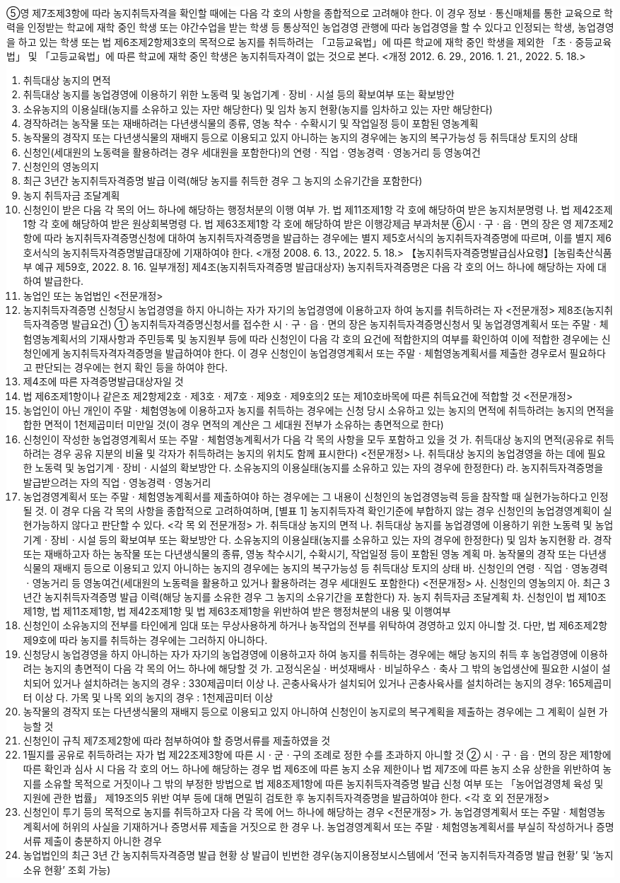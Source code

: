 ⑤영 제7조제3항에 따라 농지취득자격을 확인할 때에는 다음 각 호의 사항을 종합적으로 고려해야 한다. 이 경우 정보ㆍ통신매체를 통한 교육으로 학력을 인정받는 학교에 재학 중인 학생 또는 야간수업을 받는 학생 등 통상적인 농업경영 관행에 따라 농업경영을 할 수 있다고 인정되는 학생, 농업경영을 하고 있는 학생 또는 법 제6조제2항제3호의 목적으로 농지를 취득하려는 「고등교육법」에 따른 학교에 재학 중인 학생을 제외한 「초ㆍ중등교육법」 및 「고등교육법」에 따른 학교에 재학 중인 학생은 농지취득자격이 없는 것으로 본다. <개정 2012. 6. 29., 2016. 1. 21., 2022. 5. 18.>
1. 취득대상 농지의 면적
2. 취득대상 농지를 농업경영에 이용하기 위한 노동력 및 농업기계ㆍ장비ㆍ시설 등의 확보여부 또는 확보방안
3. 소유농지의 이용실태(농지를 소유하고 있는 자만 해당한다) 및 임차 농지 현황(농지를 임차하고 있는 자만 해당한다)
4. 경작하려는 농작물 또는 재배하려는 다년생식물의 종류, 영농 착수ㆍ수확시기 및 작업일정 등이 포함된 영농계획
5. 농작물의 경작지 또는 다년생식물의 재배지 등으로 이용되고 있지 아니하는 농지의 경우에는 농지의 복구가능성 등 취득대상 토지의 상태
6. 신청인(세대원의 노동력을 활용하려는 경우 세대원을 포함한다)의 연령ㆍ직업ㆍ영농경력ㆍ영농거리 등 영농여건
7. 신청인의 영농의지
8. 최근 3년간 농지취득자격증명 발급 이력(해당 농지를 취득한 경우 그 농지의 소유기간을 포함한다)
9. 농지 취득자금 조달계획
10. 신청인이 받은 다음 각 목의 어느 하나에 해당하는 행정처분의 이행 여부
  가. 법 제11조제1항 각 호에 해당하여 받은 농지처분명령
  나. 법 제42조제1항 각 호에 해당하여 받은 원상회복명령
  다. 법 제63조제1항 각 호에 해당하여 받은 이행강제금 부과처분
⑥시ㆍ구ㆍ읍ㆍ면의 장은 영 제7조제2항에 따라 농지취득자격증명신청에 대하여 농지취득자격증명을 발급하는 경우에는 별지 제5호서식의 농지취득자격증명에 따르며, 이를 별지 제6호서식의 농지취득자격증명발급대장에 기재하여야 한다. <개정 2008. 6. 13., 2022. 5. 18.>
【농지취득자격증명발급심사요령】[농림축산식품부 예규 제59호, 2022. 8. 16. 일부개정]
제4조(농지취득자격증명 발급대상자) 농지취득자격증명은 다음 각 호의 어느 하나에 해당하는 자에 대하여 발급한다.  
1. 농업인 또는 농업법인 <전문개정> 
2. 농지취득자격증명 신청당시 농업경영을 하지 아니하는 자가 자기의 농업경영에 이용하고자 하여 농지를 취득하려는 자 <전문개정> 
제8조(농지취득자격증명 발급요건) ① 농지취득자격증명신청서를 접수한 시ㆍ구ㆍ읍ㆍ면의 장은 농지취득자격증명신청서 및 농업경영계획서 또는 주말ㆍ체험영농계획서의 기재사항과 주민등록 및 농지원부 등에 따라 신청인이 다음 각 호의 요건에 적합한지의 여부를 확인하여 이에 적합한 경우에는 신청인에게 농지취득자격자격증명을 발급하여야 한다. 이 경우 신청인이 농업경영계획서 또는 주말ㆍ체험영농계획서를 제출한 경우로서 필요하다고 판단되는 경우에는 현지 확인 등을 하여야 한다. 
1. 제4조에 따른 자격증명발급대상자일 것 
2. 법 제6조제1항이나 같은조 제2항제2호ㆍ제3호ㆍ제7호ㆍ제9호ㆍ제9호의2 또는 제10호바목에 따른 취득요건에 적합할 것 <전문개정> 
3. 농업인이 아닌 개인이 주말ㆍ체험영농에 이용하고자 농지를 취득하는 경우에는 신청 당시 소유하고 있는 농지의 면적에 취득하려는 농지의 면적을 합한 면적이 1천제곱미터 미만일 것(이 경우 면적의 계산은 그 세대원 전부가 소유하는 총면적으로 한다) 
4. 신청인이 작성한 농업경영계획서 또는 주말ㆍ체험영농계획서가 다음 각 목의 사항을 모두 포함하고 있을 것 
  가. 취득대상 농지의 면적(공유로 취득하려는 경우 공유 지분의 비율 및 각자가 취득하려는 농지의 위치도 함께 표시한다) <전문개정> 
  나. 취득대상 농지의 농업경영을 하는 데에 필요한 노동력 및 농업기계ㆍ장비ㆍ시설의 확보방안 
  다. 소유농지의 이용실태(농지를 소유하고 있는 자의 경우에 한정한다) 
  라. 농지취득자격증명을 발급받으려는 자의 직업ㆍ영농경력ㆍ영농거리 
5. 농업경영계획서 또는 주말ㆍ체험영농계획서를 제출하여야 하는 경우에는 그 내용이 신청인의 농업경영능력 등을 참작할 때 실현가능하다고 인정될 것. 이 경우 다음 각 목의 사항을 종합적으로 고려하여하며, [별표 1] 농지취득자격 확인기준에 부합하지 않는 경우 신청인의 농업경영계획이 실현가능하지 않다고 판단할 수 있다. <각 목 외 전문개정> 
  가. 취득대상 농지의 면적 
  나. 취득대상 농지를 농업경영에 이용하기 위한 노동력 및 농업기계ㆍ장비ㆍ시설 등의 확보여부 또는 확보방안 
  다. 소유농지의 이용실태(농지를 소유하고 있는 자의 경우에 한정한다) 및 임차 농지현황 
  라. 경작 또는 재배하고자 하는 농작물 또는 다년생식물의 종류, 영농 착수시기, 수확시기, 작업일정 등이 포함된 영농 계획 
  마. 농작물의 경작 또는 다년생식물의 재배지 등으로 이용되고 있지 아니하는 농지의 경우에는 농지의 복구가능성 등 취득대상 토지의 상태 
  바. 신청인의 연령ㆍ직업ㆍ영농경력ㆍ영농거리 등 영농여건(세대원의 노동력을 활용하고 있거나 활용하려는 경우 세대원도 포함한다) <전문개정> 
  사. 신청인의 영농의지 
  아. 최근 3년간 농지취득자격증명 발급 이력(해당 농지를 소유한 경우 그 농지의 소유기간을 포함한다) 
  자. 농지 취득자금 조달계획 
  차. 신청인이 법 제10조제1항, 법 제11조제1항, 법 제42조제1항 및 법 제63조제1항을 위반하여 받은 행정처분의 내용 및 이행여부 
6. 신청인이 소유농지의 전부를 타인에게 임대 또는 무상사용하게 하거나 농작업의 전부를 위탁하여 경영하고 있지 아니할 것. 다만, 법 제6조제2항제9호에 따라 농지를 취득하는 경우에는 그러하지 아니하다. 
7. 신청당시 농업경영을 하지 아니하는 자가 자기의 농업경영에 이용하고자 하여 농지를 취득하는 경우에는 해당 농지의 취득 후 농업경영에 이용하려는 농지의 총면적이 다음 각 목의 어느 하나에 해당할 것 
  가. 고정식온실ㆍ버섯재배사ㆍ비닐하우스ㆍ축사 그 밖의 농업생산에 필요한 시설이 설치되어 있거나 설치하려는 농지의 경우 : 330제곱미터 이상 
  나. 곤충사육사가 설치되어 있거나 곤충사육사를 설치하려는 농지의 경우: 165제곱미터 이상 
  다. 가목 및 나목 외의 농지의 경우 : 1천제곱미터 이상 
8. 농작물의 경작지 또는 다년생식물의 재배지 등으로 이용되고 있지 아니하여 신청인이 농지로의 복구계획을 제출하는 경우에는 그 계획이 실현 가능할 것 
9. 신청인이 규칙 제7조제2항에 따라 첨부하여야 할 증명서류를 제출하였을 것 
10. 1필지를 공유로 취득하려는 자가 법 제22조제3항에 따른 시ㆍ군ㆍ구의 조례로 정한 수를 초과하지 아니할 것 
② 시ㆍ구ㆍ읍ㆍ면의 장은 제1항에 따른 확인과 심사 시 다음 각 호의 어느 하나에 해당하는 경우 법 제6조에 따른 농지 소유 제한이나 법 제7조에 따른 농지 소유 상한을 위반하여 농지를 소유할 목적으로 거짓이나 그 밖의 부정한 방법으로 법 제8조제1항에 따른 농지취득자격증명 발급 신청 여부 또는 「농어업경영체 육성 및 지원에 관한 법률」 제19조의5 위반 여부 등에 대해 면밀히 검토한 후 농지취득자격증명을 발급하여야 한다. <각 호 외 전문개정> 
1. 신청인이 투기 등의 목적으로 농지를 취득하고자 다음 각 목에 어느 하나에 해당하는 경우 <전문개정> 
  가. 농업경영계획서 또는 주말ㆍ체험영농계획서에 허위의 사실을 기재하거나 증명서류 제출을 거짓으로 한 경우 
  나. 농업경영계획서 또는 주말ㆍ체험영농계획서를 부실히 작성하거나 증명서류 제출이 충분하지 아니한 경우 
2. 농업법인의 최근 3년 간 농지취득자격증명 발급 현황 상 발급이 빈번한 경우(농지이용정보시스템에서 ‘전국 농지취득자격증명 발급 현황’ 및 ‘농지 소유 현황’ 조회 가능) 